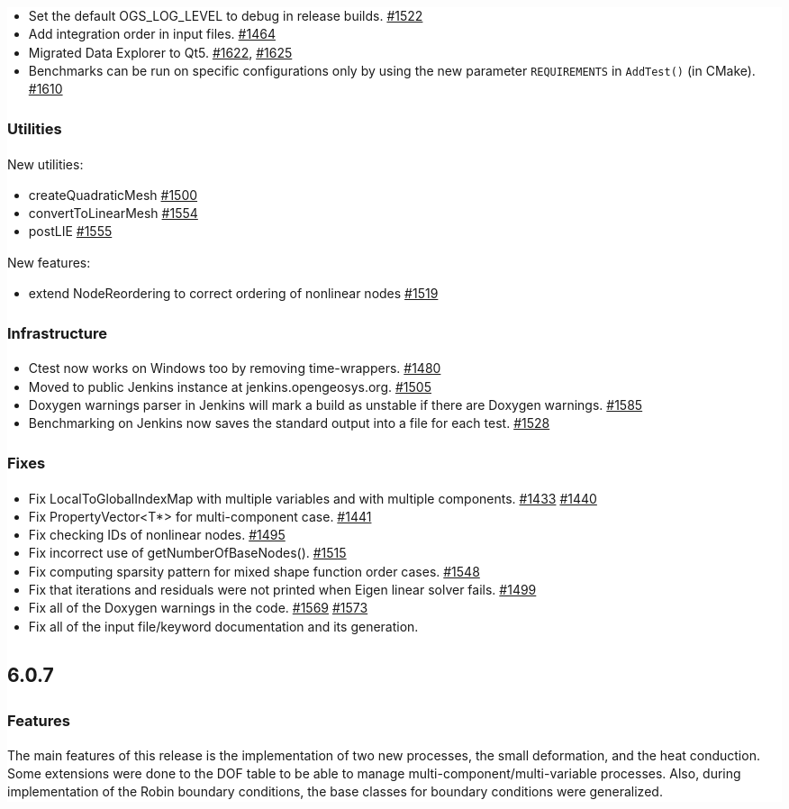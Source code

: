 - Set the default OGS_LOG_LEVEL to debug in release builds. [#1522](https://github.com/ufz/ogs/pull/1522)
- Add integration order in input files. [#1464](https://github.com/ufz/ogs/pull/1464)
- Migrated Data Explorer to Qt5. [#1622](https://github.com/ufz/ogs/pull/1622), [#1625](https://github.com/ufz/ogs/pull/1625)
- Benchmarks can be run on specific configurations only by using the new parameter
   `REQUIREMENTS` in `AddTest()` (in CMake). [#1610](https://github.com/ufz/ogs/pull/1610)

### Utilities

New utilities:

- createQuadraticMesh [#1500](https://github.com/ufz/ogs/pull/1500)
- convertToLinearMesh [#1554](https://github.com/ufz/ogs/pull/1554)
- postLIE [#1555](https://github.com/ufz/ogs/pull/1555)

New features:

- extend NodeReordering to correct ordering of nonlinear nodes [#1519](https://github.com/ufz/ogs/pull/1519)

### Infrastructure

- Ctest now works on Windows too by removing time-wrappers. [#1480](https://github.com/ufz/ogs/pull/1480)
- Moved to public Jenkins instance at jenkins.opengeosys.org. [#1505](https://github.com/ufz/ogs/pull/1505)
- Doxygen warnings parser in Jenkins will mark a build as unstable
   if there are Doxygen warnings. [#1585](https://github.com/ufz/ogs/pull/1585)
- Benchmarking on Jenkins now saves the standard output into a file for each
   test. [#1528](https://github.com/ufz/ogs/pull/1528)

### Fixes

- Fix LocalToGlobalIndexMap with multiple variables and with multiple components. [#1433](https://github.com/ufz/ogs/pull/1433) [#1440](https://github.com/ufz/ogs/pull/1440)
- Fix PropertyVector<T*> for multi-component case. [#1441](https://github.com/ufz/ogs/pull/1441)
- Fix checking IDs of nonlinear nodes. [#1495](https://github.com/ufz/ogs/pull/1495)
- Fix incorrect use of getNumberOfBaseNodes(). [#1515](https://github.com/ufz/ogs/pull/1515)
- Fix computing sparsity pattern for mixed shape function order cases. [#1548](https://github.com/ufz/ogs/pull/1548)
- Fix that iterations and residuals were not printed when Eigen linear solver fails. [#1499](https://github.com/ufz/ogs/pull/1499)
- Fix all of the Doxygen warnings in the code. [#1569](https://github.com/ufz/ogs/pull/1569) [#1573](https://github.com/ufz/ogs/pull/1573)
- Fix all of the input file/keyword documentation and its generation.

## 6.0.7

### Features

The main features of this release is the implementation of two new processes,
the small deformation, and the heat conduction.  Some extensions were done to
the DOF table to be able to manage multi-component/multi-variable processes.
Also, during implementation of the Robin boundary conditions, the base classes
for boundary conditions were generalized.
